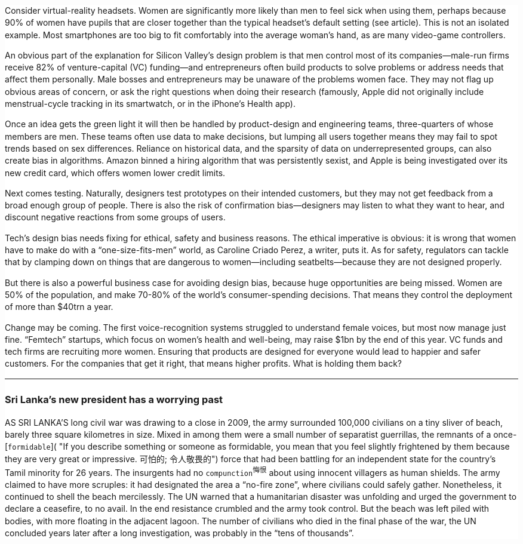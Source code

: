 Consider virtual-reality headsets. Women are significantly more likely than men to feel sick when using them, perhaps because 90% of women have pupils that are closer together than the typical headset’s default setting (see article). This is not an isolated example. Most smartphones are too big to fit comfortably into the average woman’s hand, as are many video-game controllers. 

An obvious part of the explanation for Silicon Valley’s design problem is that men control most of its companies—male-run firms receive 82% of venture-capital (VC) funding—and entrepreneurs often build products to solve problems or address needs that affect them personally. Male bosses and entrepreneurs may be unaware of the problems women face. They may not flag up obvious areas of concern, or ask the right questions when doing their research (famously, Apple did not originally include menstrual-cycle tracking in its smartwatch, or in the iPhone’s Health app). 

Once an idea gets the green light it will then be handled by product-design and engineering teams, three-quarters of whose members are men. These teams often use data to make decisions, but lumping all users together means they may fail to spot trends based on sex differences. Reliance on historical data, and the sparsity of data on underrepresented groups, can also create bias in algorithms. Amazon binned a hiring algorithm that was persistently sexist, and Apple is being investigated over its new credit card, which offers women lower credit limits. 

Next comes testing. Naturally, designers test prototypes on their intended customers, but they may not get feedback from a broad enough group of people. There is also the risk of confirmation bias—designers may listen to what they want to hear, and discount negative reactions from some groups of users. 

Tech’s design bias needs fixing for ethical, safety and business reasons. The ethical imperative is obvious: it is wrong that women have to make do with a “one-size-fits-men” world, as Caroline Criado Perez, a writer, puts it. As for safety, regulators can tackle that by clamping down on things that are dangerous to women—including seatbelts—because they are not designed properly. 

But there is also a powerful business case for avoiding design bias, because huge opportunities are being missed. Women are 50% of the population, and make 70-80% of the world’s consumer-spending decisions. That means they control the deployment of more than $40trn a year. 

Change may be coming. The first voice-recognition systems struggled to understand female voices, but most now manage just fine. “Femtech” startups, which focus on women’s health and well-being, may raise $1bn by the end of this year. VC funds and tech firms are recruiting more women. Ensuring that products are designed for everyone would lead to happier and safer customers. For the companies that get it right, that means higher profits. What is holding them back?

***

<h3 id="1.4">Sri Lanka’s new president has a worrying past</h3>

AS SRI LANKA’S long civil war was drawing to a close in 2009, the army surrounded 100,000 civilians on a tiny sliver of beach, barely three square kilometres in size. Mixed in among them were a small number of separatist guerrillas, the remnants of a once-[`formidable`]( "If you describe something or someone as formidable, you mean that you feel slightly frightened by them because they are very great or impressive. 可怕的; 令人敬畏的") force that had been battling for an independent state for the country’s Tamil minority for 26 years. The insurgents had no `compunction`<sup>悔恨</sup> about using innocent villagers as human shields. The army claimed to have more scruples: it had designated the area a “no-fire zone”, where civilians could safely gather. Nonetheless, it continued to shell the beach mercilessly. The UN warned that a humanitarian disaster was unfolding and urged the government to declare a ceasefire, to no avail. In the end resistance crumbled and the army took control. But the beach was left piled with bodies, with more floating in the adjacent lagoon. The number of civilians who died in the final phase of the war, the UN concluded years later after a long investigation, was probably in the “tens of thousands”. 
